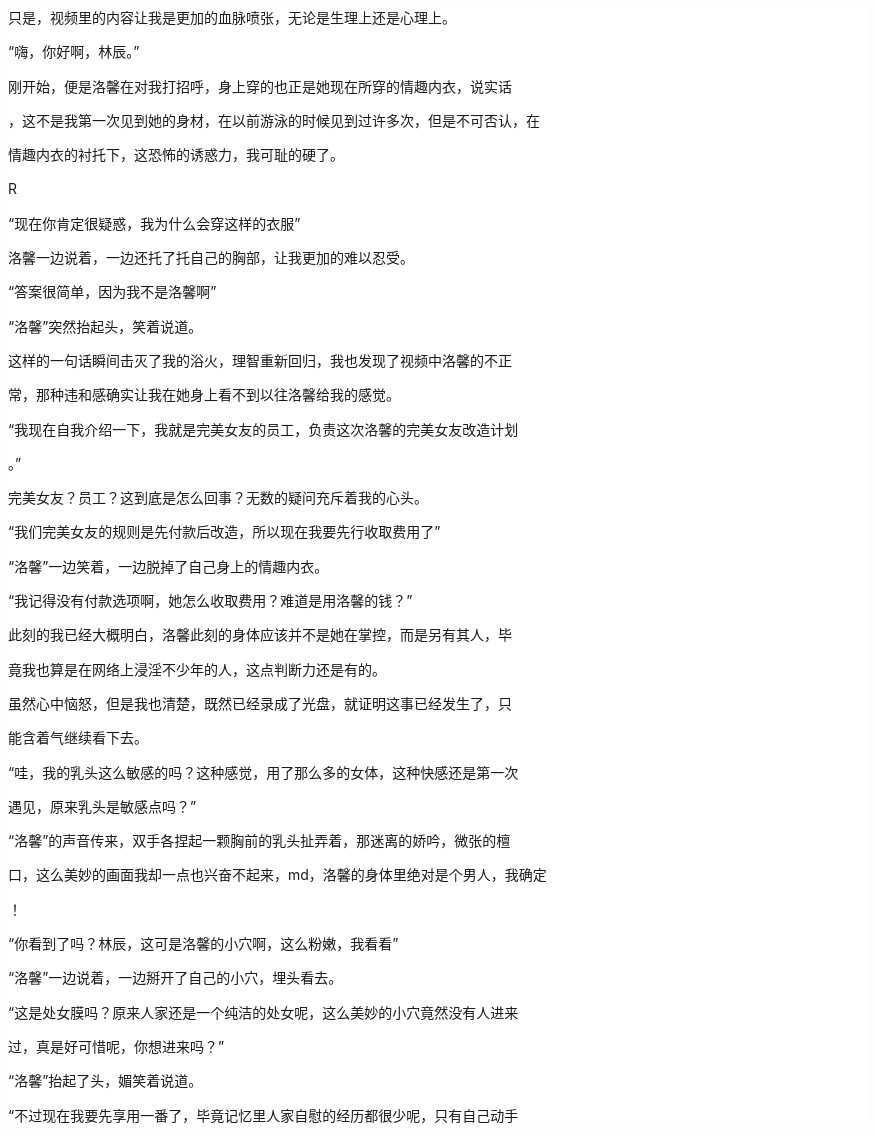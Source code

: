 只是，视频里的内容让我是更加的血脉喷张，无论是生理上还是心理上。

“嗨，你好啊，林辰。”

刚开始，便是洛馨在对我打招呼，身上穿的也正是她现在所穿的情趣内衣，说实话

，这不是我第一次见到她的身材，在以前游泳的时候见到过许多次，但是不可否认，在

情趣内衣的衬托下，这恐怖的诱惑力，我可耻的硬了。

R

“现在你肯定很疑惑，我为什么会穿这样的衣服”

洛馨一边说着，一边还托了托自己的胸部，让我更加的难以忍受。

“答案很简单，因为我不是洛馨啊”

“洛馨”突然抬起头，笑着说道。

这样的一句话瞬间击灭了我的浴火，理智重新回归，我也发现了视频中洛馨的不正

常，那种违和感确实让我在她身上看不到以往洛馨给我的感觉。

“我现在自我介绍一下，我就是完美女友的员工，负责这次洛馨的完美女友改造计划

。”

完美女友？员工？这到底是怎么回事？无数的疑问充斥着我的心头。

“我们完美女友的规则是先付款后改造，所以现在我要先行收取费用了”

“洛馨”一边笑着，一边脱掉了自己身上的情趣内衣。

“我记得没有付款选项啊，她怎么收取费用？难道是用洛馨的钱？”

此刻的我已经大概明白，洛馨此刻的身体应该并不是她在掌控，而是另有其人，毕

竟我也算是在网络上浸淫不少年的人，这点判断力还是有的。

虽然心中恼怒，但是我也清楚，既然已经录成了光盘，就证明这事已经发生了，只

能含着气继续看下去。

“哇，我的乳头这么敏感的吗？这种感觉，用了那么多的女体，这种快感还是第一次

遇见，原来乳头是敏感点吗？”

“洛馨”的声音传来，双手各捏起一颗胸前的乳头扯弄着，那迷离的娇吟，微张的檀

口，这么美妙的画面我却一点也兴奋不起来，md，洛馨的身体里绝对是个男人，我确定

！

“你看到了吗？林辰，这可是洛馨的小穴啊，这么粉嫩，我看看”

“洛馨”一边说着，一边掰开了自己的小穴，埋头看去。

“这是处女膜吗？原来人家还是一个纯洁的处女呢，这么美妙的小穴竟然没有人进来

过，真是好可惜呢，你想进来吗？”

“洛馨”抬起了头，媚笑着说道。

“不过现在我要先享用一番了，毕竟记忆里人家自慰的经历都很少呢，只有自己动手
